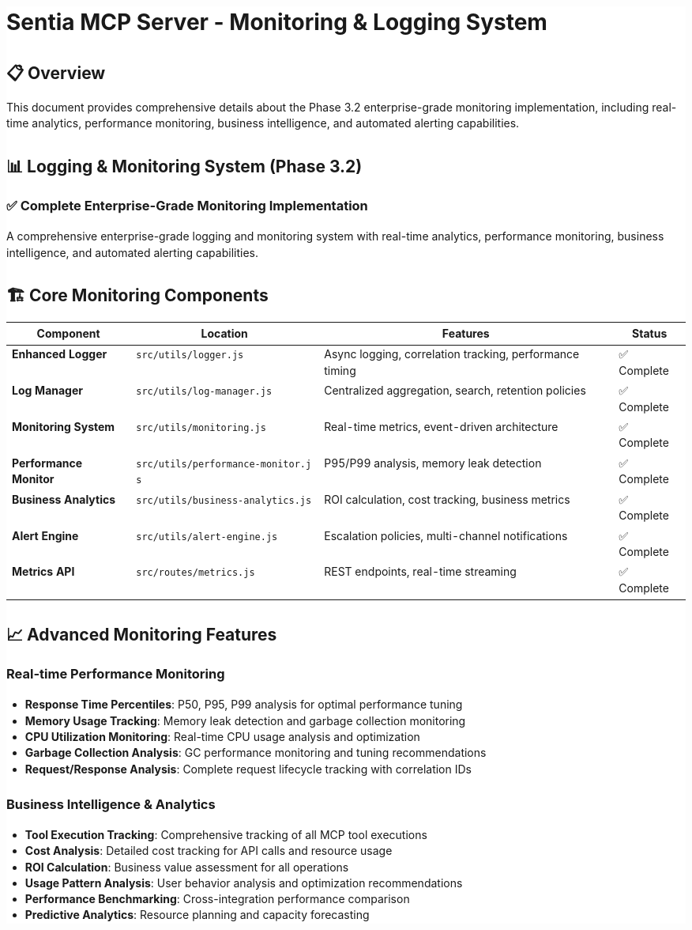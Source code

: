 # Sentia MCP Server - Monitoring & Logging System

## 📋 **Overview**

This document provides comprehensive details about the Phase 3.2 enterprise-grade monitoring implementation, including real-time analytics, performance monitoring, business intelligence, and automated alerting capabilities.

## 📊 **Logging & Monitoring System (Phase 3.2)**

### **✅ Complete Enterprise-Grade Monitoring Implementation**

A comprehensive enterprise-grade logging and monitoring system with real-time analytics, performance monitoring, business intelligence, and automated alerting capabilities.

## 🏗️ **Core Monitoring Components**

| Component | Location | Features | Status |
|-----------|----------|----------|--------|
| **Enhanced Logger** | `src/utils/logger.js` | Async logging, correlation tracking, performance timing | ✅ Complete |
| **Log Manager** | `src/utils/log-manager.js` | Centralized aggregation, search, retention policies | ✅ Complete |
| **Monitoring System** | `src/utils/monitoring.js` | Real-time metrics, event-driven architecture | ✅ Complete |
| **Performance Monitor** | `src/utils/performance-monitor.js` | P95/P99 analysis, memory leak detection | ✅ Complete |
| **Business Analytics** | `src/utils/business-analytics.js` | ROI calculation, cost tracking, business metrics | ✅ Complete |
| **Alert Engine** | `src/utils/alert-engine.js` | Escalation policies, multi-channel notifications | ✅ Complete |
| **Metrics API** | `src/routes/metrics.js` | REST endpoints, real-time streaming | ✅ Complete |

## 📈 **Advanced Monitoring Features**

### **Real-time Performance Monitoring**
- **Response Time Percentiles**: P50, P95, P99 analysis for optimal performance tuning
- **Memory Usage Tracking**: Memory leak detection and garbage collection monitoring
- **CPU Utilization Monitoring**: Real-time CPU usage analysis and optimization
- **Garbage Collection Analysis**: GC performance monitoring and tuning recommendations
- **Request/Response Analysis**: Complete request lifecycle tracking with correlation IDs

### **Business Intelligence & Analytics**
- **Tool Execution Tracking**: Comprehensive tracking of all MCP tool executions
- **Cost Analysis**: Detailed cost tracking for API calls and resource usage
- **ROI Calculation**: Business value assessment for all operations
- **Usage Pattern Analysis**: User behavior analysis and optimization recommendations
- **Performance Benchmarking**: Cross-integration performance comparison
- **Predictive Analytics**: Resource planning and capacity forecasting
